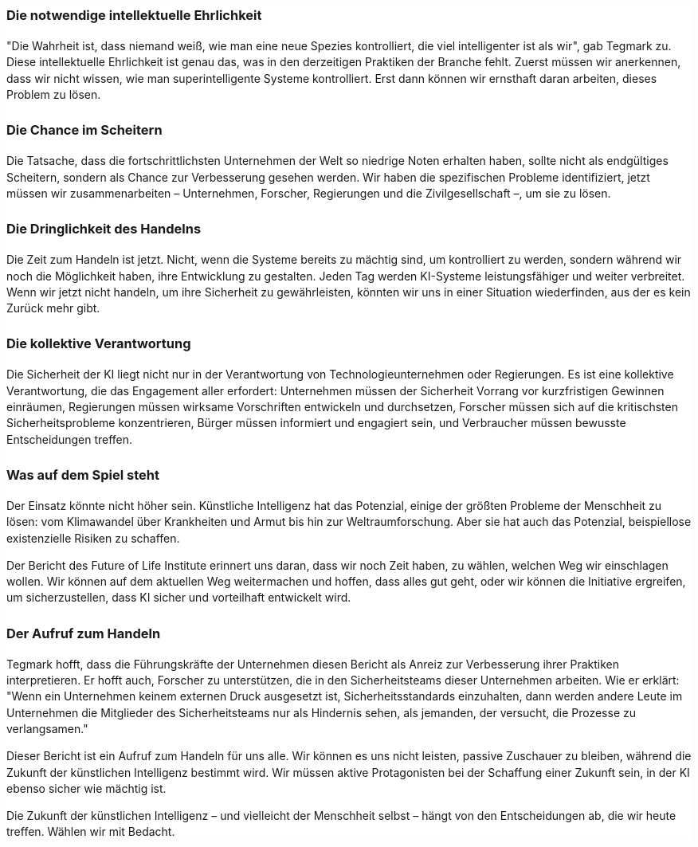 ### Die notwendige intellektuelle Ehrlichkeit

"Die Wahrheit ist, dass niemand weiß, wie man eine neue Spezies kontrolliert, die viel intelligenter ist als wir", gab Tegmark zu. Diese intellektuelle Ehrlichkeit ist genau das, was in den derzeitigen Praktiken der Branche fehlt. Zuerst müssen wir anerkennen, dass wir nicht wissen, wie man superintelligente Systeme kontrolliert. Erst dann können wir ernsthaft daran arbeiten, dieses Problem zu lösen.

### Die Chance im Scheitern

Die Tatsache, dass die fortschrittlichsten Unternehmen der Welt so niedrige Noten erhalten haben, sollte nicht als endgültiges Scheitern, sondern als Chance zur Verbesserung gesehen werden. Wir haben die spezifischen Probleme identifiziert, jetzt müssen wir zusammenarbeiten – Unternehmen, Forscher, Regierungen und die Zivilgesellschaft –, um sie zu lösen.

### Die Dringlichkeit des Handelns

Die Zeit zum Handeln ist jetzt. Nicht, wenn die Systeme bereits zu mächtig sind, um kontrolliert zu werden, sondern während wir noch die Möglichkeit haben, ihre Entwicklung zu gestalten. Jeden Tag werden KI-Systeme leistungsfähiger und weiter verbreitet. Wenn wir jetzt nicht handeln, um ihre Sicherheit zu gewährleisten, könnten wir uns in einer Situation wiederfinden, aus der es kein Zurück mehr gibt.

### Die kollektive Verantwortung

Die Sicherheit der KI liegt nicht nur in der Verantwortung von Technologieunternehmen oder Regierungen. Es ist eine kollektive Verantwortung, die das Engagement aller erfordert: Unternehmen müssen der Sicherheit Vorrang vor kurzfristigen Gewinnen einräumen, Regierungen müssen wirksame Vorschriften entwickeln und durchsetzen, Forscher müssen sich auf die kritischsten Sicherheitsprobleme konzentrieren, Bürger müssen informiert und engagiert sein, und Verbraucher müssen bewusste Entscheidungen treffen.

### Was auf dem Spiel steht

Der Einsatz könnte nicht höher sein. Künstliche Intelligenz hat das Potenzial, einige der größten Probleme der Menschheit zu lösen: vom Klimawandel über Krankheiten und Armut bis hin zur Weltraumforschung. Aber sie hat auch das Potenzial, beispiellose existenzielle Risiken zu schaffen.

Der Bericht des Future of Life Institute erinnert uns daran, dass wir noch Zeit haben, zu wählen, welchen Weg wir einschlagen wollen. Wir können auf dem aktuellen Weg weitermachen und hoffen, dass alles gut geht, oder wir können die Initiative ergreifen, um sicherzustellen, dass KI sicher und vorteilhaft entwickelt wird.

### Der Aufruf zum Handeln

Tegmark hofft, dass die Führungskräfte der Unternehmen diesen Bericht als Anreiz zur Verbesserung ihrer Praktiken interpretieren. Er hofft auch, Forscher zu unterstützen, die in den Sicherheitsteams dieser Unternehmen arbeiten. Wie er erklärt: "Wenn ein Unternehmen keinem externen Druck ausgesetzt ist, Sicherheitsstandards einzuhalten, dann werden andere Leute im Unternehmen die Mitglieder des Sicherheitsteams nur als Hindernis sehen, als jemanden, der versucht, die Prozesse zu verlangsamen."

Dieser Bericht ist ein Aufruf zum Handeln für uns alle. Wir können es uns nicht leisten, passive Zuschauer zu bleiben, während die Zukunft der künstlichen Intelligenz bestimmt wird. Wir müssen aktive Protagonisten bei der Schaffung einer Zukunft sein, in der KI ebenso sicher wie mächtig ist.

Die Zukunft der künstlichen Intelligenz – und vielleicht der Menschheit selbst – hängt von den Entscheidungen ab, die wir heute treffen. Wählen wir mit Bedacht.

